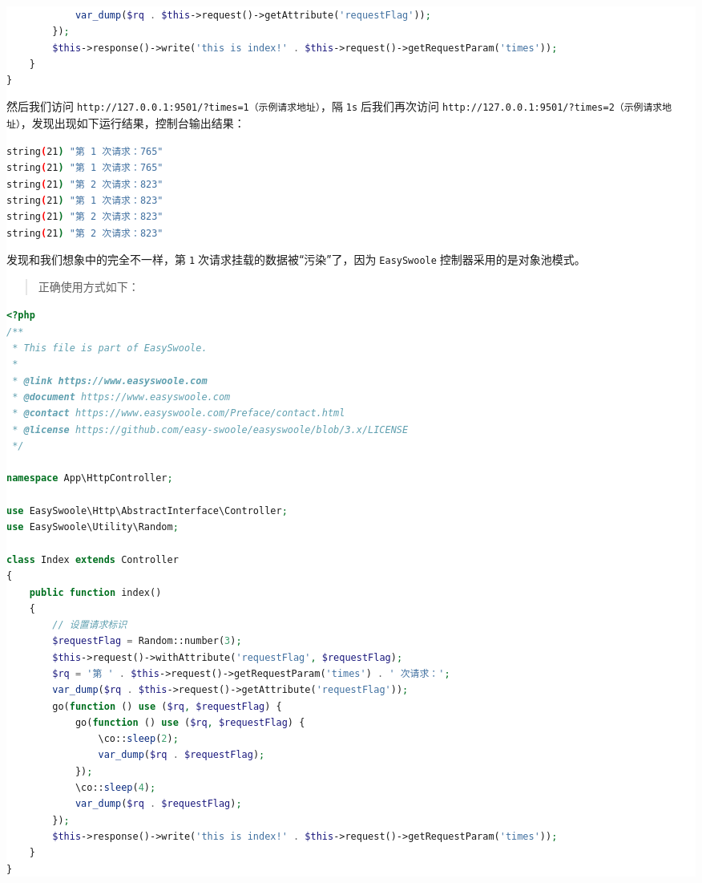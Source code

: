 ```php
            var_dump($rq . $this->request()->getAttribute('requestFlag'));
        });
        $this->response()->write('this is index!' . $this->request()->getRequestParam('times'));
    }
}
```

然后我们访问 `http://127.0.0.1:9501/?times=1（示例请求地址）`，隔 `1s` 后我们再次访问 `http://127.0.0.1:9501/?times=2（示例请求地址）`，发现出现如下运行结果，控制台输出结果：

```bash
string(21) "第 1 次请求：765"
string(21) "第 1 次请求：765"
string(21) "第 2 次请求：823"
string(21) "第 1 次请求：823"
string(21) "第 2 次请求：823"
string(21) "第 2 次请求：823"
```

发现和我们想象中的完全不一样，第 `1` 次请求挂载的数据被“污染”了，因为 `EasySwoole` 控制器采用的是对象池模式。

> 正确使用方式如下：

```php
<?php
/**
 * This file is part of EasySwoole.
 *
 * @link https://www.easyswoole.com
 * @document https://www.easyswoole.com
 * @contact https://www.easyswoole.com/Preface/contact.html
 * @license https://github.com/easy-swoole/easyswoole/blob/3.x/LICENSE
 */

namespace App\HttpController;

use EasySwoole\Http\AbstractInterface\Controller;
use EasySwoole\Utility\Random;

class Index extends Controller
{
    public function index()
    {
        // 设置请求标识
        $requestFlag = Random::number(3);
        $this->request()->withAttribute('requestFlag', $requestFlag);
        $rq = '第 ' . $this->request()->getRequestParam('times') . ' 次请求：';
        var_dump($rq . $this->request()->getAttribute('requestFlag'));
        go(function () use ($rq, $requestFlag) {
            go(function () use ($rq, $requestFlag) {
                \co::sleep(2);
                var_dump($rq . $requestFlag);
            });
            \co::sleep(4);
            var_dump($rq . $requestFlag);
        });
        $this->response()->write('this is index!' . $this->request()->getRequestParam('times'));
    }
}
```
